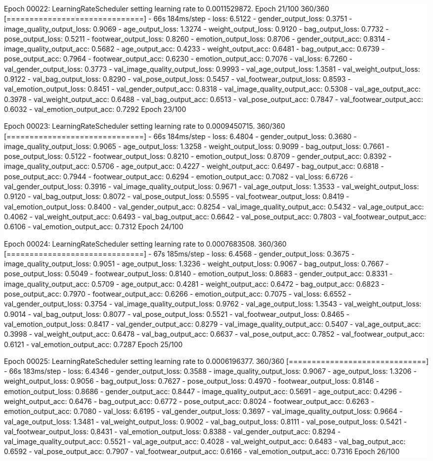 Epoch 00022: LearningRateScheduler setting learning rate to 0.0011529872.
Epoch 21/100
360/360 [==============================] - 66s 184ms/step - loss: 6.5122 - gender_output_loss: 0.3751 - image_quality_output_loss: 0.9069 - age_output_loss: 1.3274 - weight_output_loss: 0.9120 - bag_output_loss: 0.7732 - pose_output_loss: 0.5211 - footwear_output_loss: 0.8260 - emotion_output_loss: 0.8706 - gender_output_acc: 0.8314 - image_quality_output_acc: 0.5682 - age_output_acc: 0.4233 - weight_output_acc: 0.6481 - bag_output_acc: 0.6739 - pose_output_acc: 0.7964 - footwear_output_acc: 0.6230 - emotion_output_acc: 0.7076 - val_loss: 6.7260 - val_gender_output_loss: 0.3773 - val_image_quality_output_loss: 0.9993 - val_age_output_loss: 1.3581 - val_weight_output_loss: 0.9122 - val_bag_output_loss: 0.8290 - val_pose_output_loss: 0.5457 - val_footwear_output_loss: 0.8593 - val_emotion_output_loss: 0.8451 - val_gender_output_acc: 0.8318 - val_image_quality_output_acc: 0.5308 - val_age_output_acc: 0.3978 - val_weight_output_acc: 0.6488 - val_bag_output_acc: 0.6513 - val_pose_output_acc: 0.7847 - val_footwear_output_acc: 0.6032 - val_emotion_output_acc: 0.7292
Epoch 23/100

Epoch 00023: LearningRateScheduler setting learning rate to 0.0009450715.
360/360 [==============================] - 66s 184ms/step - loss: 6.4804 - gender_output_loss: 0.3680 - image_quality_output_loss: 0.9065 - age_output_loss: 1.3258 - weight_output_loss: 0.9099 - bag_output_loss: 0.7661 - pose_output_loss: 0.5122 - footwear_output_loss: 0.8210 - emotion_output_loss: 0.8709 - gender_output_acc: 0.8392 - image_quality_output_acc: 0.5706 - age_output_acc: 0.4227 - weight_output_acc: 0.6497 - bag_output_acc: 0.6818 - pose_output_acc: 0.7944 - footwear_output_acc: 0.6294 - emotion_output_acc: 0.7082 - val_loss: 6.6726 - val_gender_output_loss: 0.3916 - val_image_quality_output_loss: 0.9671 - val_age_output_loss: 1.3533 - val_weight_output_loss: 0.9120 - val_bag_output_loss: 0.8072 - val_pose_output_loss: 0.5595 - val_footwear_output_loss: 0.8419 - val_emotion_output_loss: 0.8400 - val_gender_output_acc: 0.8254 - val_image_quality_output_acc: 0.5432 - val_age_output_acc: 0.4062 - val_weight_output_acc: 0.6493 - val_bag_output_acc: 0.6642 - val_pose_output_acc: 0.7803 - val_footwear_output_acc: 0.6106 - val_emotion_output_acc: 0.7312
Epoch 24/100

Epoch 00024: LearningRateScheduler setting learning rate to 0.0007683508.
360/360 [==============================] - 67s 185ms/step - loss: 6.4568 - gender_output_loss: 0.3675 - image_quality_output_loss: 0.9051 - age_output_loss: 1.3236 - weight_output_loss: 0.9067 - bag_output_loss: 0.7667 - pose_output_loss: 0.5049 - footwear_output_loss: 0.8140 - emotion_output_loss: 0.8683 - gender_output_acc: 0.8331 - image_quality_output_acc: 0.5709 - age_output_acc: 0.4281 - weight_output_acc: 0.6472 - bag_output_acc: 0.6823 - pose_output_acc: 0.7970 - footwear_output_acc: 0.6266 - emotion_output_acc: 0.7075 - val_loss: 6.6552 - val_gender_output_loss: 0.3754 - val_image_quality_output_loss: 0.9762 - val_age_output_loss: 1.3543 - val_weight_output_loss: 0.9014 - val_bag_output_loss: 0.8077 - val_pose_output_loss: 0.5521 - val_footwear_output_loss: 0.8465 - val_emotion_output_loss: 0.8417 - val_gender_output_acc: 0.8279 - val_image_quality_output_acc: 0.5407 - val_age_output_acc: 0.3998 - val_weight_output_acc: 0.6478 - val_bag_output_acc: 0.6637 - val_pose_output_acc: 0.7852 - val_footwear_output_acc: 0.6121 - val_emotion_output_acc: 0.7287
Epoch 25/100

Epoch 00025: LearningRateScheduler setting learning rate to 0.0006196377.
360/360 [==============================] - 66s 183ms/step - loss: 6.4346 - gender_output_loss: 0.3588 - image_quality_output_loss: 0.9067 - age_output_loss: 1.3206 - weight_output_loss: 0.9056 - bag_output_loss: 0.7627 - pose_output_loss: 0.4970 - footwear_output_loss: 0.8146 - emotion_output_loss: 0.8686 - gender_output_acc: 0.8447 - image_quality_output_acc: 0.5691 - age_output_acc: 0.4296 - weight_output_acc: 0.6476 - bag_output_acc: 0.6772 - pose_output_acc: 0.8024 - footwear_output_acc: 0.6263 - emotion_output_acc: 0.7080 - val_loss: 6.6195 - val_gender_output_loss: 0.3697 - val_image_quality_output_loss: 0.9664 - val_age_output_loss: 1.3481 - val_weight_output_loss: 0.9002 - val_bag_output_loss: 0.8111 - val_pose_output_loss: 0.5421 - val_footwear_output_loss: 0.8431 - val_emotion_output_loss: 0.8388 - val_gender_output_acc: 0.8294 - val_image_quality_output_acc: 0.5521 - val_age_output_acc: 0.4028 - val_weight_output_acc: 0.6483 - val_bag_output_acc: 0.6592 - val_pose_output_acc: 0.7907 - val_footwear_output_acc: 0.6166 - val_emotion_output_acc: 0.7316
Epoch 26/100

